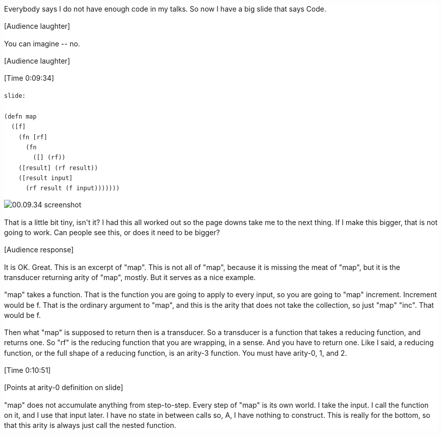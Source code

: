 Everybody says I do not have enough code in my talks.  So now I have a
big slide that says Code.

[Audience laughter]

You can imagine -- no.

[Audience laughter]


[Time 0:09:34]

```
slide:

(defn map
  ([f]
    (fn [rf]
      (fn
        ([] (rf))
	([result] (rf result))
	([result input]
	  (rf result (f input)))))))
```

![00.09.34 screenshot](InsideTransducers/00.09.34.jpg)

That is a little bit tiny, isn't it?  I had this all worked out so the
page downs take me to the next thing.  If I make this bigger, that is
not going to work.  Can people see this, or does it need to be bigger?

[Audience response]

It is OK.  Great.  This is an excerpt of "map".  This is not all of
"map", because it is missing the meat of "map", but it is the
transducer returning arity of "map", mostly.  But it serves as a nice
example.

"map" takes a function.  That is the function you are going to apply
to every input, so you are going to "map" increment.  Increment would
be f.  That is the ordinary argument to "map", and this is the arity
that does not take the collection, so just "map" "inc".  That would be
f.

Then what "map" is supposed to return then is a transducer.  So a
transducer is a function that takes a reducing function, and returns
one.  So "rf" is the reducing function that you are wrapping, in a
sense.  And you have to return one.  Like I said, a reducing function,
or the full shape of a reducing function, is an arity-3 function.  You
must have arity-0, 1, and 2.

[Time 0:10:51]

[Points at arity-0 definition on slide]

"map" does not accumulate anything from step-to-step.  Every step of
"map" is its own world.  I take the input.  I call the function on it,
and I use that input later.  I have no state in between calls so, A, I
have nothing to construct.  This is really for the bottom, so that
this arity is always just call the nested function.
